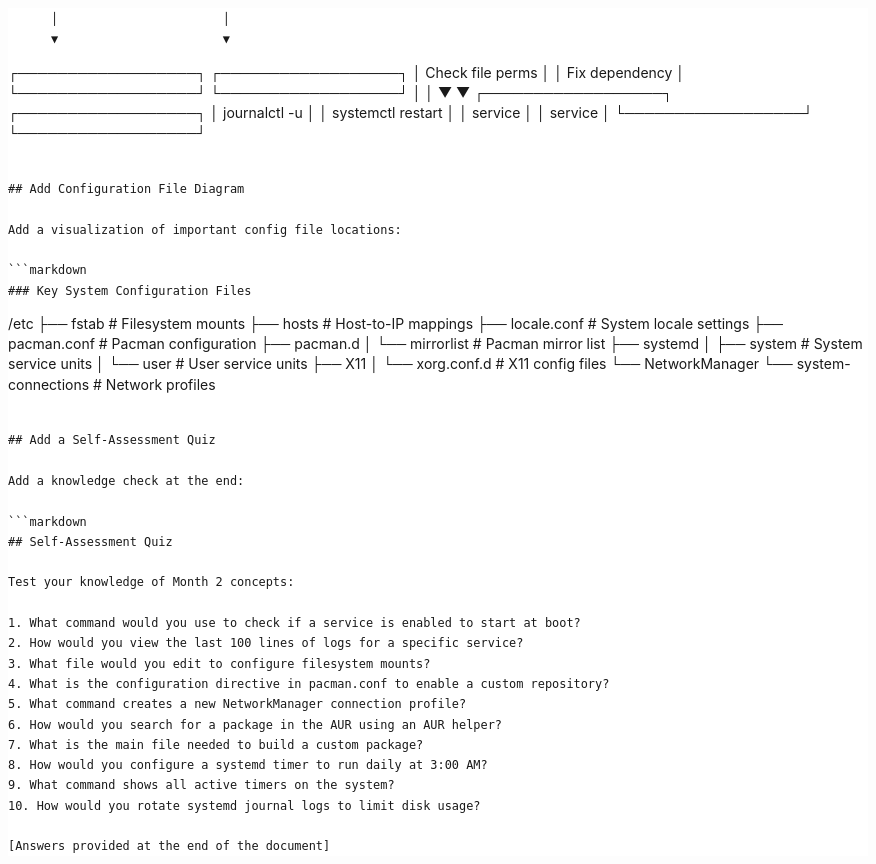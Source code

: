           │                       │
          ▼                       ▼
┌──────────────────┐     ┌──────────────────┐
│ Check file perms │     │   Fix dependency │
└──────────────────┘     └──────────────────┘
          │                       │
          ▼                       ▼
┌──────────────────┐     ┌──────────────────┐
│  journalctl -u   │     │ systemctl restart │
│    service       │     │     service      │
└──────────────────┘     └──────────────────┘
```

## Add Configuration File Diagram

Add a visualization of important config file locations:

```markdown
### Key System Configuration Files

```
/etc
├── fstab                # Filesystem mounts
├── hosts                # Host-to-IP mappings
├── locale.conf          # System locale settings
├── pacman.conf          # Pacman configuration
├── pacman.d
│   └── mirrorlist       # Pacman mirror list
├── systemd
│   ├── system           # System service units
│   └── user             # User service units
├── X11
│   └── xorg.conf.d      # X11 config files
└── NetworkManager
    └── system-connections # Network profiles
```

## Add a Self-Assessment Quiz

Add a knowledge check at the end:

```markdown
## Self-Assessment Quiz

Test your knowledge of Month 2 concepts:

1. What command would you use to check if a service is enabled to start at boot?
2. How would you view the last 100 lines of logs for a specific service?
3. What file would you edit to configure filesystem mounts?
4. What is the configuration directive in pacman.conf to enable a custom repository?
5. What command creates a new NetworkManager connection profile?
6. How would you search for a package in the AUR using an AUR helper?
7. What is the main file needed to build a custom package?
8. How would you configure a systemd timer to run daily at 3:00 AM?
9. What command shows all active timers on the system?
10. How would you rotate systemd journal logs to limit disk usage?

[Answers provided at the end of the document]
```
